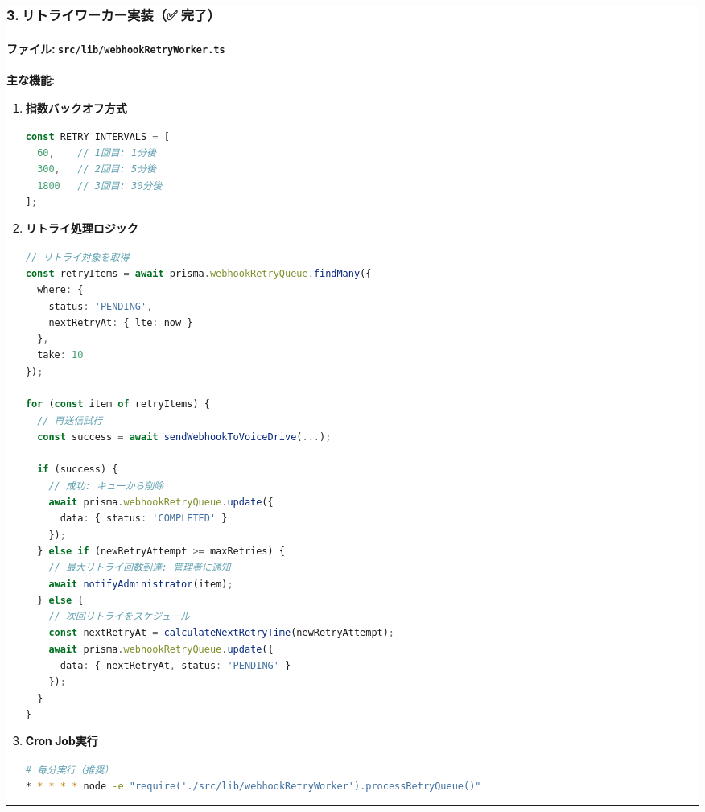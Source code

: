 
### 3. リトライワーカー実装（✅ 完了）

#### ファイル: `src/lib/webhookRetryWorker.ts`

**主な機能**:

1. **指数バックオフ方式**
   ```typescript
   const RETRY_INTERVALS = [
     60,    // 1回目: 1分後
     300,   // 2回目: 5分後
     1800   // 3回目: 30分後
   ];
   ```

2. **リトライ処理ロジック**
   ```typescript
   // リトライ対象を取得
   const retryItems = await prisma.webhookRetryQueue.findMany({
     where: {
       status: 'PENDING',
       nextRetryAt: { lte: now }
     },
     take: 10
   });

   for (const item of retryItems) {
     // 再送信試行
     const success = await sendWebhookToVoiceDrive(...);

     if (success) {
       // 成功: キューから削除
       await prisma.webhookRetryQueue.update({
         data: { status: 'COMPLETED' }
       });
     } else if (newRetryAttempt >= maxRetries) {
       // 最大リトライ回数到達: 管理者に通知
       await notifyAdministrator(item);
     } else {
       // 次回リトライをスケジュール
       const nextRetryAt = calculateNextRetryTime(newRetryAttempt);
       await prisma.webhookRetryQueue.update({
         data: { nextRetryAt, status: 'PENDING' }
       });
     }
   }
   ```

3. **Cron Job実行**
   ```bash
   # 毎分実行（推奨）
   * * * * * node -e "require('./src/lib/webhookRetryWorker').processRetryQueue()"
   ```

---